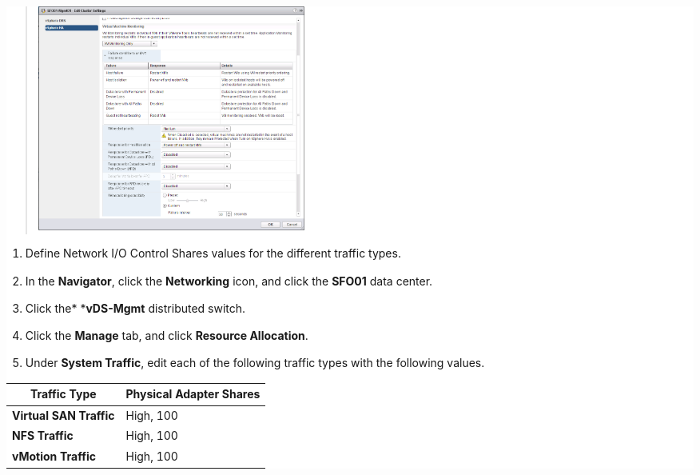 > <img src="media/image71.png" width="333" height="280" />

1.  Define Network I/O Control Shares values for the different traffic types.



1.  In the **Navigator**, click the **Networking** icon, and click the **SFO01** data center.

2.  Click the* ***vDS-Mgmt** distributed switch.

3.  Click the **Manage** tab, and click **Resource Allocation**.

4.  Under **System Traffic**, edit each of the following traffic types with the following values.

| Traffic Type            | Physical Adapter Shares |
|-------------------------|-------------------------|
| **Virtual SAN Traffic** | High, 100               |
| **NFS Traffic**         | High, 100               |
| **vMotion Traffic**     | High, 100               |

